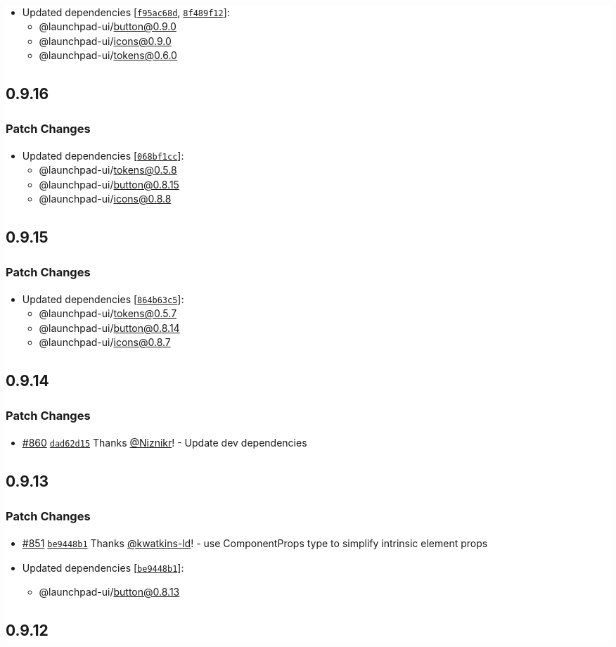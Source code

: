 - Updated dependencies [[`f95ac68d`](https://github.com/launchdarkly/launchpad-ui/commit/f95ac68d2ddae67ae99520dca76721f6e07525cc), [`8f489f12`](https://github.com/launchdarkly/launchpad-ui/commit/8f489f1263f8641ed6b16f21765b41e23c0e7409)]:
  - @launchpad-ui/button@0.9.0
  - @launchpad-ui/icons@0.9.0
  - @launchpad-ui/tokens@0.6.0

## 0.9.16

### Patch Changes

- Updated dependencies [[`068bf1cc`](https://github.com/launchdarkly/launchpad-ui/commit/068bf1cc5418a264c5be167cd5030b4f56bef03f)]:
  - @launchpad-ui/tokens@0.5.8
  - @launchpad-ui/button@0.8.15
  - @launchpad-ui/icons@0.8.8

## 0.9.15

### Patch Changes

- Updated dependencies [[`864b63c5`](https://github.com/launchdarkly/launchpad-ui/commit/864b63c5bdcdf0d52b322be6469b6edfedad4f31)]:
  - @launchpad-ui/tokens@0.5.7
  - @launchpad-ui/button@0.8.14
  - @launchpad-ui/icons@0.8.7

## 0.9.14

### Patch Changes

- [#860](https://github.com/launchdarkly/launchpad-ui/pull/860) [`dad62d15`](https://github.com/launchdarkly/launchpad-ui/commit/dad62d152d04d4f82708774dce51a598608dcb94) Thanks [@Niznikr](https://github.com/Niznikr)! - Update dev dependencies

## 0.9.13

### Patch Changes

- [#851](https://github.com/launchdarkly/launchpad-ui/pull/851) [`be9448b1`](https://github.com/launchdarkly/launchpad-ui/commit/be9448b154e7ea5ff56a65448e83da2808bd1782) Thanks [@kwatkins-ld](https://github.com/kwatkins-ld)! - use ComponentProps type to simplify intrinsic element props

- Updated dependencies [[`be9448b1`](https://github.com/launchdarkly/launchpad-ui/commit/be9448b154e7ea5ff56a65448e83da2808bd1782)]:
  - @launchpad-ui/button@0.8.13

## 0.9.12
